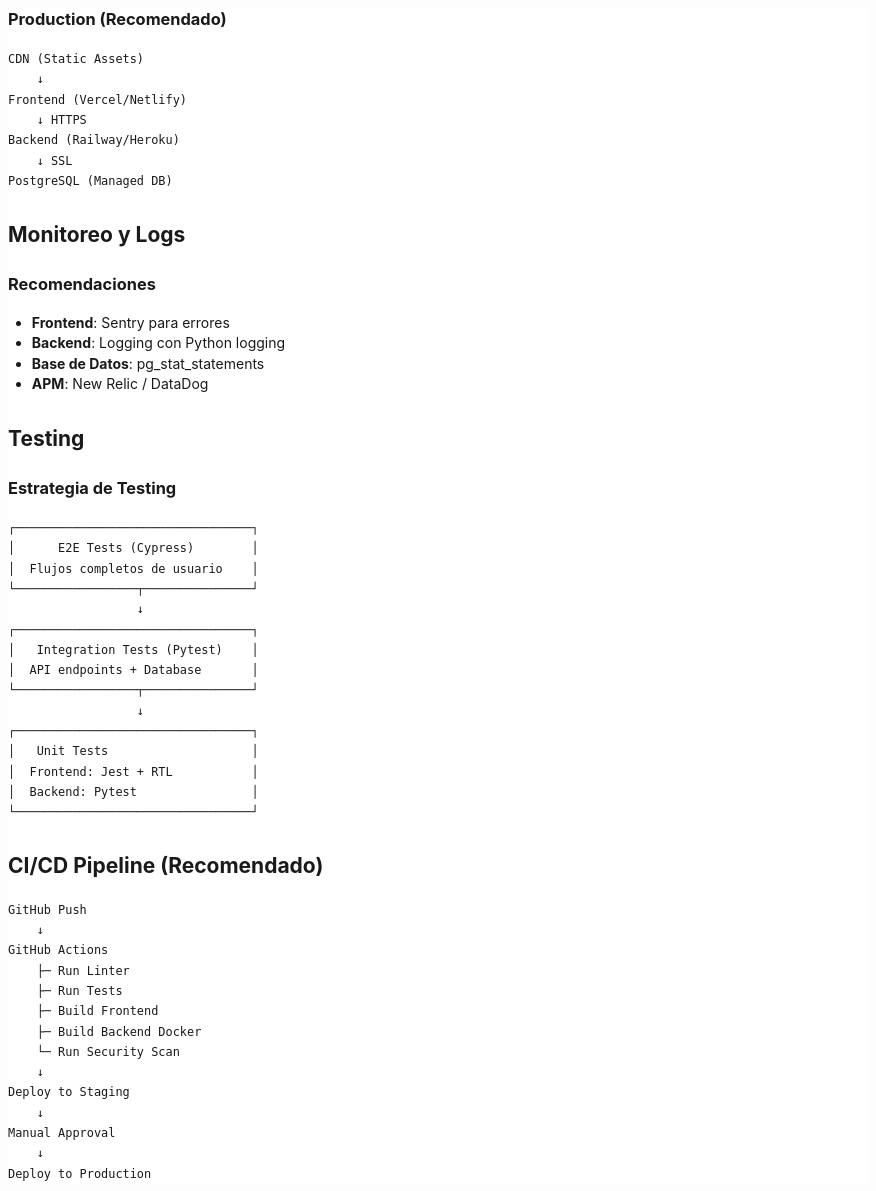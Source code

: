 ### Production (Recomendado)
```
CDN (Static Assets)
    ↓
Frontend (Vercel/Netlify)
    ↓ HTTPS
Backend (Railway/Heroku)
    ↓ SSL
PostgreSQL (Managed DB)
```

## Monitoreo y Logs

### Recomendaciones
- **Frontend**: Sentry para errores
- **Backend**: Logging con Python logging
- **Base de Datos**: pg_stat_statements
- **APM**: New Relic / DataDog

## Testing

### Estrategia de Testing

```
┌─────────────────────────────────┐
│      E2E Tests (Cypress)        │
│  Flujos completos de usuario    │
└─────────────────┬───────────────┘
                  ↓
┌─────────────────────────────────┐
│   Integration Tests (Pytest)    │
│  API endpoints + Database       │
└─────────────────┬───────────────┘
                  ↓
┌─────────────────────────────────┐
│   Unit Tests                    │
│  Frontend: Jest + RTL           │
│  Backend: Pytest                │
└─────────────────────────────────┘
```

## CI/CD Pipeline (Recomendado)

```
GitHub Push
    ↓
GitHub Actions
    ├─ Run Linter
    ├─ Run Tests
    ├─ Build Frontend
    ├─ Build Backend Docker
    └─ Run Security Scan
    ↓
Deploy to Staging
    ↓
Manual Approval
    ↓
Deploy to Production
```

